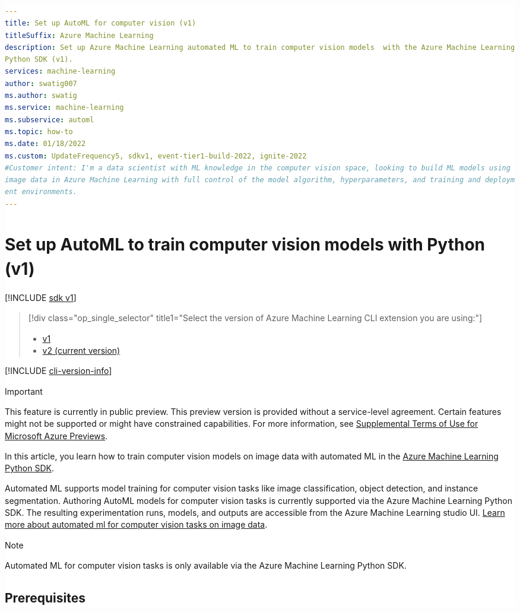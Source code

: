 ```yaml
---
title: Set up AutoML for computer vision (v1)
titleSuffix: Azure Machine Learning
description: Set up Azure Machine Learning automated ML to train computer vision models  with the Azure Machine Learning Python SDK (v1).
services: machine-learning
author: swatig007
ms.author: swatig
ms.service: machine-learning
ms.subservice: automl
ms.topic: how-to
ms.date: 01/18/2022
ms.custom: UpdateFrequency5, sdkv1, event-tier1-build-2022, ignite-2022
#Customer intent: I'm a data scientist with ML knowledge in the computer vision space, looking to build ML models using image data in Azure Machine Learning with full control of the model algorithm, hyperparameters, and training and deployment environments.
---
```


# Set up AutoML to train computer vision models with Python (v1)

[!INCLUDE [sdk v1](../../../includes/machine-learning-sdk-v1.md)]
    
> [!div class="op_single_selector" title1="Select the version of Azure Machine Learning CLI extension you are using:"]
> * [v1](how-to-auto-train-image-models.md)
> * [v2 (current version)](../how-to-auto-train-image-models.md?view=azureml-api-2&preserve-view=true)
    
[!INCLUDE [cli-version-info](../../../includes/machine-learning-cli-version-1-only.md)]


> [!IMPORTANT]
> This feature is currently in public preview. This preview version is provided without a service-level agreement. Certain features might not be supported or might have constrained capabilities. For more information, see [Supplemental Terms of Use for Microsoft Azure Previews](https://azure.microsoft.com/support/legal/preview-supplemental-terms/).

In this article, you learn how to train computer vision models on image data with automated ML in the [Azure Machine Learning Python SDK](/python/api/overview/azure/ml/).

Automated ML supports model training for computer vision tasks like image classification, object detection, and instance segmentation. Authoring AutoML models for computer vision tasks is currently supported via the Azure Machine Learning Python SDK. The resulting experimentation runs, models, and outputs are accessible from the Azure Machine Learning studio UI. [Learn more about automated ml for computer vision tasks on image data](../concept-automated-ml.md).

> [!NOTE]
> Automated ML for computer vision tasks is only available via the Azure Machine Learning Python SDK. 

## Prerequisites
